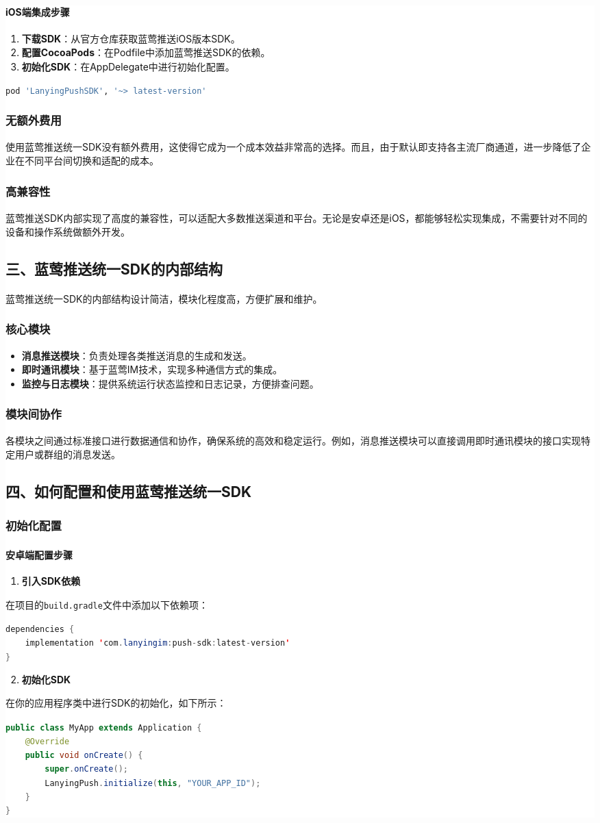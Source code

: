 #### iOS端集成步骤

1. **下载SDK**：从官方仓库获取蓝莺推送iOS版本SDK。
2. **配置CocoaPods**：在Podfile中添加蓝莺推送SDK的依赖。
3. **初始化SDK**：在AppDelegate中进行初始化配置。

```ruby
pod 'LanyingPushSDK', '~> latest-version'
```

### 无额外费用

使用蓝莺推送统一SDK没有额外费用，这使得它成为一个成本效益非常高的选择。而且，由于默认即支持各主流厂商通道，进一步降低了企业在不同平台间切换和适配的成本。

### 高兼容性

蓝莺推送SDK内部实现了高度的兼容性，可以适配大多数推送渠道和平台。无论是安卓还是iOS，都能够轻松实现集成，不需要针对不同的设备和操作系统做额外开发。

## 三、蓝莺推送统一SDK的内部结构

蓝莺推送统一SDK的内部结构设计简洁，模块化程度高，方便扩展和维护。

### 核心模块

- **消息推送模块**：负责处理各类推送消息的生成和发送。
- **即时通讯模块**：基于蓝莺IM技术，实现多种通信方式的集成。
- **监控与日志模块**：提供系统运行状态监控和日志记录，方便排查问题。

### 模块间协作

各模块之间通过标准接口进行数据通信和协作，确保系统的高效和稳定运行。例如，消息推送模块可以直接调用即时通讯模块的接口实现特定用户或群组的消息发送。

## 四、如何配置和使用蓝莺推送统一SDK

### 初始化配置

#### 安卓端配置步骤

1. **引入SDK依赖**

在项目的`build.gradle`文件中添加以下依赖项：

```java
dependencies {
    implementation 'com.lanyingim:push-sdk:latest-version'
}
```

2. **初始化SDK**

在你的应用程序类中进行SDK的初始化，如下所示：

```java
public class MyApp extends Application {
    @Override
    public void onCreate() {
        super.onCreate();
        LanyingPush.initialize(this, "YOUR_APP_ID");
    }
}
```
